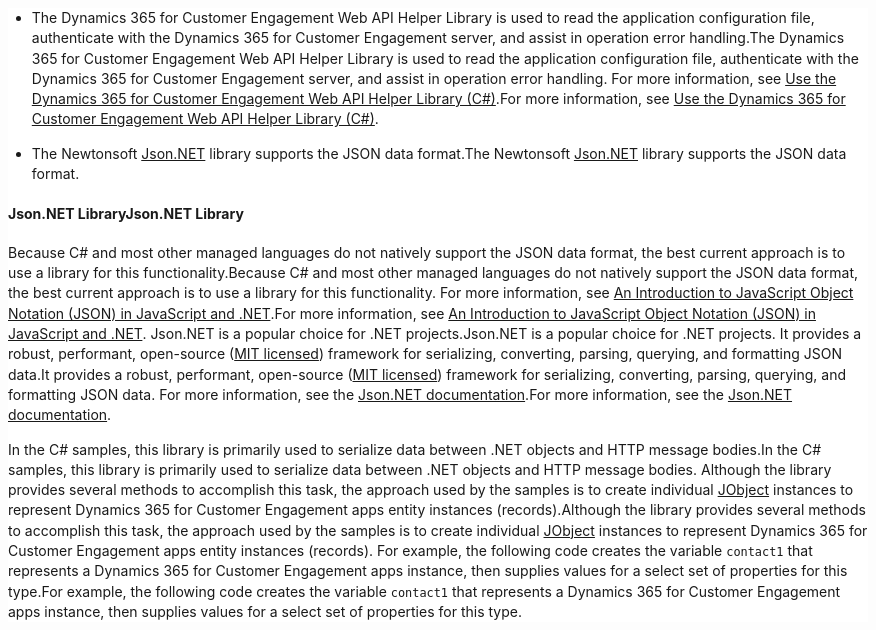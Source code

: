 -   <span data-ttu-id="f4cf5-152">The Dynamics 365 for Customer Engagement Web API Helper Library is used to read the application configuration file, authenticate with the Dynamics 365 for Customer Engagement server, and assist in operation error handling.</span><span class="sxs-lookup"><span data-stu-id="f4cf5-152">The Dynamics 365 for Customer Engagement Web API Helper Library is used to read the application configuration file, authenticate with the Dynamics 365 for Customer Engagement server, and assist in operation error handling.</span></span>  <span data-ttu-id="f4cf5-153">For more information, see [Use the Dynamics 365 for Customer Engagement Web API Helper Library (C#)](use-microsoft-dynamics-365-web-api-helper-library-csharp.md).</span><span class="sxs-lookup"><span data-stu-id="f4cf5-153">For more information, see [Use the Dynamics 365 for Customer Engagement Web API Helper Library (C#)](use-microsoft-dynamics-365-web-api-helper-library-csharp.md).</span></span>  
  
-   <span data-ttu-id="f4cf5-154">The Newtonsoft [Json.NET](http://www.newtonsoft.com/json) library supports the JSON data format.</span><span class="sxs-lookup"><span data-stu-id="f4cf5-154">The Newtonsoft [Json.NET](http://www.newtonsoft.com/json) library supports the JSON data format.</span></span>  
  
#### <a name="jsonnet-library"></a><span data-ttu-id="f4cf5-155">Json.NET Library</span><span class="sxs-lookup"><span data-stu-id="f4cf5-155">Json.NET Library</span></span>  
 <span data-ttu-id="f4cf5-156">Because C# and most other managed languages do not natively support the JSON data format, the best current approach is to use a library for this functionality.</span><span class="sxs-lookup"><span data-stu-id="f4cf5-156">Because C# and most other managed languages do not natively support the JSON data format, the best current approach is to use a library for this functionality.</span></span> <span data-ttu-id="f4cf5-157">For more information, see [An Introduction to JavaScript Object Notation (JSON) in JavaScript and .NET](https://msdn.microsoft.com/library/bb299886.aspx).</span><span class="sxs-lookup"><span data-stu-id="f4cf5-157">For more information, see [An Introduction to JavaScript Object Notation (JSON) in JavaScript and .NET](https://msdn.microsoft.com/library/bb299886.aspx).</span></span> <span data-ttu-id="f4cf5-158">Json.NET is a popular choice for .NET projects.</span><span class="sxs-lookup"><span data-stu-id="f4cf5-158">Json.NET is a popular choice for .NET projects.</span></span> <span data-ttu-id="f4cf5-159">It provides a robust, performant, open-source ([MIT licensed](https://opensource.org/licenses/MIT)) framework for serializing, converting, parsing, querying, and formatting JSON data.</span><span class="sxs-lookup"><span data-stu-id="f4cf5-159">It provides a robust, performant, open-source ([MIT licensed](https://opensource.org/licenses/MIT)) framework for serializing, converting, parsing, querying, and formatting JSON data.</span></span> <span data-ttu-id="f4cf5-160">For more information, see the [Json.NET documentation](http://www.newtonsoft.com/json/help/html/Introduction.htm).</span><span class="sxs-lookup"><span data-stu-id="f4cf5-160">For more information, see the [Json.NET documentation](http://www.newtonsoft.com/json/help/html/Introduction.htm).</span></span>  
  
 <span data-ttu-id="f4cf5-161">In the C# samples, this library is primarily used to serialize data between .NET objects and HTTP message bodies.</span><span class="sxs-lookup"><span data-stu-id="f4cf5-161">In the C# samples, this library is primarily used to serialize data between .NET objects and HTTP message bodies.</span></span> <span data-ttu-id="f4cf5-162">Although the library provides several methods to accomplish this task, the approach used by the samples is to create individual [JObject](http://www.newtonsoft.com/json/help/html/T_Newtonsoft_Json_Linq_JObject.htm) instances to represent Dynamics 365 for Customer Engagement apps entity instances (records).</span><span class="sxs-lookup"><span data-stu-id="f4cf5-162">Although the library provides several methods to accomplish this task, the approach used by the samples is to create individual [JObject](http://www.newtonsoft.com/json/help/html/T_Newtonsoft_Json_Linq_JObject.htm) instances to represent Dynamics 365 for Customer Engagement apps entity instances (records).</span></span>  <span data-ttu-id="f4cf5-163">For example, the following code creates the variable `contact1` that represents a Dynamics 365 for Customer Engagement apps <xref href="Microsoft.Dynamics.CRM.contact?text=contact EntityType" /> instance, then supplies values for a select set of properties for this type.</span><span class="sxs-lookup"><span data-stu-id="f4cf5-163">For example, the following code creates the variable `contact1` that represents a Dynamics 365 for Customer Engagement apps <xref href="Microsoft.Dynamics.CRM.contact?text=contact EntityType" /> instance, then supplies values for a select set of properties for this type.</span></span>  
  